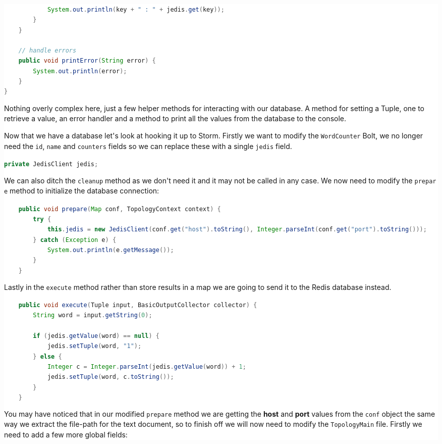 ~~~java
            System.out.println(key + " : " + jedis.get(key));
        }
    }

    // handle errors
    public void printError(String error) {
        System.out.println(error);
    }
}
~~~

Nothing overly complex here, just a few helper methods for interacting with our database. A method for setting a Tuple, one to retrieve a value, an error handler and a method to print all the values from the database to the console.

Now that we have a database let's look at hooking it up to Storm. Firstly we want to modify the `WordCounter` Bolt, we no longer need the `id`, `name` and `counters` fields so we can replace these with a single `jedis` field.

~~~java
private JedisClient jedis;
~~~

We can also ditch the `cleanup` method as we don't need it and it may not be called in any case. We now need to modify the `prepare` method to initialize the database connection:

~~~java
    public void prepare(Map conf, TopologyContext context) {
        try {
            this.jedis = new JedisClient(conf.get("host").toString(), Integer.parseInt(conf.get("port").toString()));
        } catch (Exception e) {
            System.out.println(e.getMessage());
        }
    }
~~~

Lastly in the `execute` method rather than store results in a map we are going to send it to the Redis database instead.

~~~java
    public void execute(Tuple input, BasicOutputCollector collector) {
        String word = input.getString(0);

        if (jedis.getValue(word) == null) {
            jedis.setTuple(word, "1");
        } else {
            Integer c = Integer.parseInt(jedis.getValue(word)) + 1;
            jedis.setTuple(word, c.toString());
        }
    }
~~~

You may have noticed that in our modified `prepare` method we are getting the **host** and **port** values from the `conf` object the same way we extract the file-path for the text document, so to finish off we will now need to modify the `TopologyMain` file.
Firstly we need to add a few more global fields:

